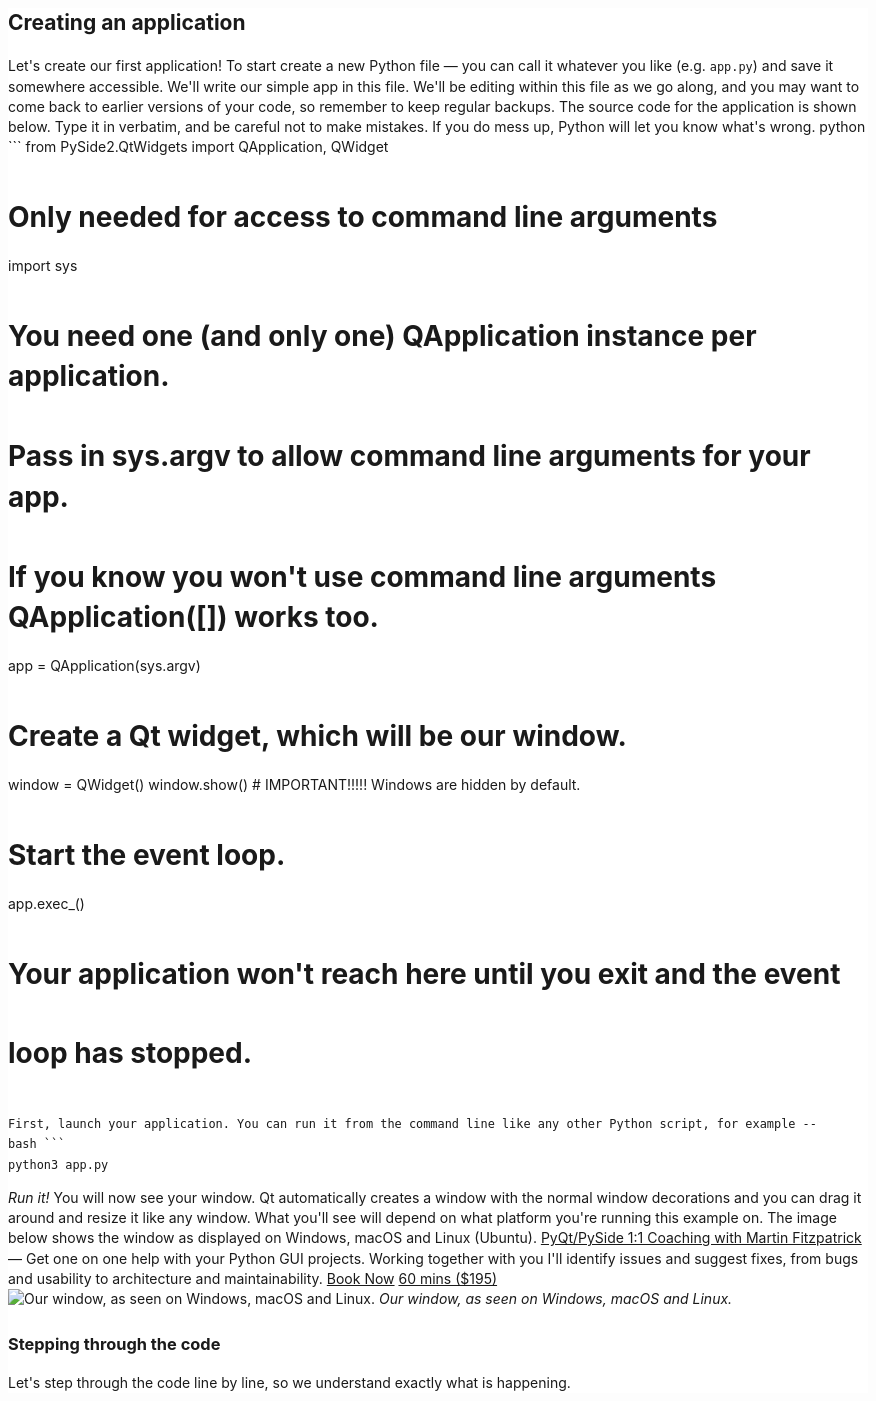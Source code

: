 
## Creating an application
Let's create our first application! To start create a new Python file — you can call it whatever you like (e.g. `app.py`) and save it somewhere accessible. We'll write our simple app in this file.
We'll be editing within this file as we go along, and you may want to come back to earlier versions of your code, so remember to keep regular backups.
The source code for the application is shown below. Type it in verbatim, and be careful not to make mistakes. If you do mess up, Python will let you know what's wrong.
python ```
from PySide2.QtWidgets import QApplication, QWidget
# Only needed for access to command line arguments
import sys
# You need one (and only one) QApplication instance per application.
# Pass in sys.argv to allow command line arguments for your app.
# If you know you won't use command line arguments QApplication([]) works too.
app = QApplication(sys.argv)
# Create a Qt widget, which will be our window.
window = QWidget()
window.show() # IMPORTANT!!!!! Windows are hidden by default.
# Start the event loop.
app.exec_()

# Your application won't reach here until you exit and the event
# loop has stopped.

```

First, launch your application. You can run it from the command line like any other Python script, for example --
bash ```
python3 app.py

```

_Run it!_ You will now see your window. Qt automatically creates a window with the normal window decorations and you can drag it around and resize it like any window.
What you'll see will depend on what platform you're running this example on. The image below shows the window as displayed on Windows, macOS and Linux (Ubuntu). 
[PyQt/PySide 1:1 Coaching with Martin Fitzpatrick](https://cal.com/mfitzp/60min-python-guis-coaching/) — Get one on one help with your Python GUI projects. Working together with you I'll identify issues and suggest fixes, from bugs and usability to architecture and maintainability. 
[Book Now](https://www.pythonguis.com/live/) [60 mins ($195)](https://cal.com/mfitzp/60min-python-guis-coaching/)
![Our window, as seen on Windows, macOS and Linux.](https://www.pythonguis.com/static/tutorials/qt/creating-your-first-window/window.png) _Our window, as seen on Windows, macOS and Linux._
### Stepping through the code
Let's step through the code line by line, so we understand exactly what is happening.